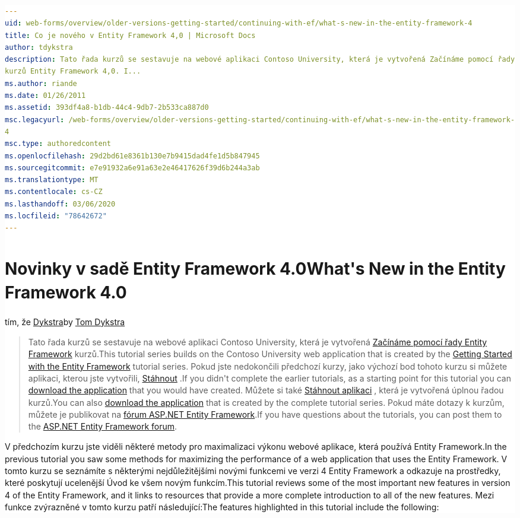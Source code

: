 ```yaml
---
uid: web-forms/overview/older-versions-getting-started/continuing-with-ef/what-s-new-in-the-entity-framework-4
title: Co je nového v Entity Framework 4,0 | Microsoft Docs
author: tdykstra
description: Tato řada kurzů se sestavuje na webové aplikaci Contoso University, která je vytvořená Začínáme pomocí řady kurzů Entity Framework 4,0. I...
ms.author: riande
ms.date: 01/26/2011
ms.assetid: 393df4a8-b1db-44c4-9db7-2b533ca887d0
msc.legacyurl: /web-forms/overview/older-versions-getting-started/continuing-with-ef/what-s-new-in-the-entity-framework-4
msc.type: authoredcontent
ms.openlocfilehash: 29d2bd61e8361b130e7b9415dad4fe1d5b847945
ms.sourcegitcommit: e7e91932a6e91a63e2e46417626f39d6b244a3ab
ms.translationtype: MT
ms.contentlocale: cs-CZ
ms.lasthandoff: 03/06/2020
ms.locfileid: "78642672"
---
```

# <a name="whats-new-in-the-entity-framework-40"></a><span data-ttu-id="3a087-104">Novinky v sadě Entity Framework 4.0</span><span class="sxs-lookup"><span data-stu-id="3a087-104">What's New in the Entity Framework 4.0</span></span>

<span data-ttu-id="3a087-105">tím, že [Dykstra](https://github.com/tdykstra)</span><span class="sxs-lookup"><span data-stu-id="3a087-105">by [Tom Dykstra](https://github.com/tdykstra)</span></span>

> <span data-ttu-id="3a087-106">Tato řada kurzů se sestavuje na webové aplikaci Contoso University, která je vytvořená [Začínáme pomocí řady Entity Framework](../getting-started-with-ef/the-entity-framework-and-aspnet-getting-started-part-1.md) kurzů.</span><span class="sxs-lookup"><span data-stu-id="3a087-106">This tutorial series builds on the Contoso University web application that is created by the [Getting Started with the Entity Framework](../getting-started-with-ef/the-entity-framework-and-aspnet-getting-started-part-1.md) tutorial series.</span></span> <span data-ttu-id="3a087-107">Pokud jste nedokončili předchozí kurzy, jako výchozí bod tohoto kurzu si můžete aplikaci, kterou jste vytvořili, [Stáhnout](https://code.msdn.microsoft.com/ASPNET-Web-Forms-97f8ee9a) .</span><span class="sxs-lookup"><span data-stu-id="3a087-107">If you didn't complete the earlier tutorials, as a starting point for this tutorial you can [download the application](https://code.msdn.microsoft.com/ASPNET-Web-Forms-97f8ee9a) that you would have created.</span></span> <span data-ttu-id="3a087-108">Můžete si také [Stáhnout aplikaci](https://code.msdn.microsoft.com/ASPNET-Web-Forms-6c7197aa) , která je vytvořená úplnou řadou kurzů.</span><span class="sxs-lookup"><span data-stu-id="3a087-108">You can also [download the application](https://code.msdn.microsoft.com/ASPNET-Web-Forms-6c7197aa) that is created by the complete tutorial series.</span></span> <span data-ttu-id="3a087-109">Pokud máte dotazy k kurzům, můžete je publikovat na [fórum ASP.NET Entity Framework](https://forums.asp.net/1227.aspx).</span><span class="sxs-lookup"><span data-stu-id="3a087-109">If you have questions about the tutorials, you can post them to the [ASP.NET Entity Framework forum](https://forums.asp.net/1227.aspx).</span></span>

<span data-ttu-id="3a087-110">V předchozím kurzu jste viděli některé metody pro maximalizaci výkonu webové aplikace, která používá Entity Framework.</span><span class="sxs-lookup"><span data-stu-id="3a087-110">In the previous tutorial you saw some methods for maximizing the performance of a web application that uses the Entity Framework.</span></span> <span data-ttu-id="3a087-111">V tomto kurzu se seznámíte s některými nejdůležitějšími novými funkcemi ve verzi 4 Entity Framework a odkazuje na prostředky, které poskytují ucelenější Úvod ke všem novým funkcím.</span><span class="sxs-lookup"><span data-stu-id="3a087-111">This tutorial reviews some of the most important new features in version 4 of the Entity Framework, and it links to resources that provide a more complete introduction to all of the new features.</span></span> <span data-ttu-id="3a087-112">Mezi funkce zvýrazněné v tomto kurzu patří následující:</span><span class="sxs-lookup"><span data-stu-id="3a087-112">The features highlighted in this tutorial include the following:</span></span>
